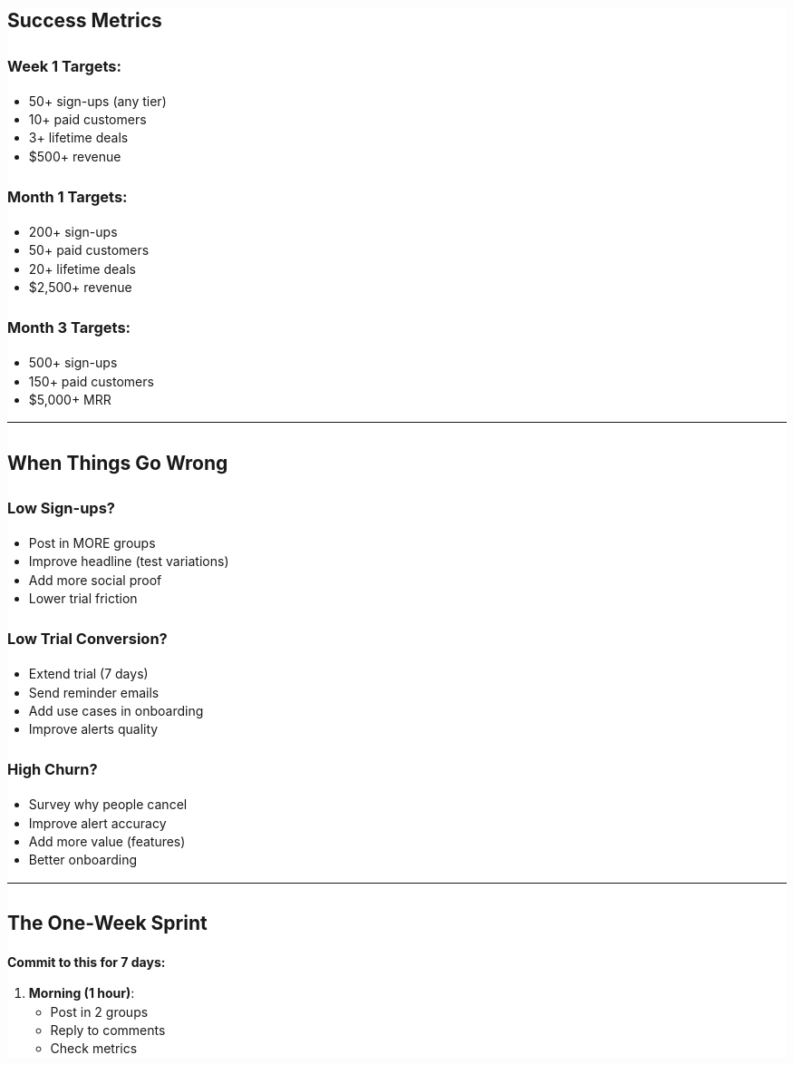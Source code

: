 
## Success Metrics

### Week 1 Targets:
- 50+ sign-ups (any tier)
- 10+ paid customers  
- 3+ lifetime deals
- $500+ revenue

### Month 1 Targets:
- 200+ sign-ups
- 50+ paid customers
- 20+ lifetime deals
- $2,500+ revenue

### Month 3 Targets:
- 500+ sign-ups
- 150+ paid customers
- $5,000+ MRR

---

## When Things Go Wrong

### Low Sign-ups?
- Post in MORE groups
- Improve headline (test variations)
- Add more social proof
- Lower trial friction

### Low Trial Conversion?
- Extend trial (7 days)
- Send reminder emails
- Add use cases in onboarding
- Improve alerts quality

### High Churn?
- Survey why people cancel
- Improve alert accuracy
- Add more value (features)
- Better onboarding

---

## The One-Week Sprint

**Commit to this for 7 days:**

1. **Morning (1 hour)**:
   - Post in 2 groups
   - Reply to comments
   - Check metrics
